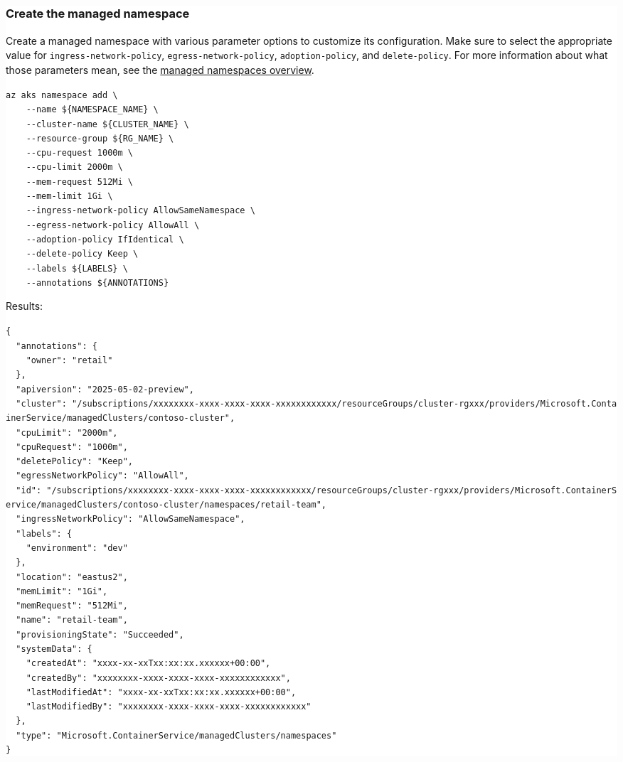 ### Create the managed namespace

Create a managed namespace with various parameter options to customize its configuration. Make sure to select the appropriate value for `ingress-network-policy`, `egress-network-policy`, `adoption-policy`, and `delete-policy`. For more information about what those parameters mean, see the [managed namespaces overview][aks-managed-namespaces-overview].

```azurecli
az aks namespace add \
    --name ${NAMESPACE_NAME} \
    --cluster-name ${CLUSTER_NAME} \
    --resource-group ${RG_NAME} \
    --cpu-request 1000m \
    --cpu-limit 2000m \
    --mem-request 512Mi \
    --mem-limit 1Gi \
    --ingress-network-policy AllowSameNamespace \
    --egress-network-policy AllowAll \
    --adoption-policy IfIdentical \
    --delete-policy Keep \
    --labels ${LABELS} \
    --annotations ${ANNOTATIONS}
```

Results:



```output
{
  "annotations": {
    "owner": "retail"
  },
  "apiversion": "2025-05-02-preview",
  "cluster": "/subscriptions/xxxxxxxx-xxxx-xxxx-xxxx-xxxxxxxxxxxx/resourceGroups/cluster-rgxxx/providers/Microsoft.ContainerService/managedClusters/contoso-cluster",
  "cpuLimit": "2000m",
  "cpuRequest": "1000m",
  "deletePolicy": "Keep",
  "egressNetworkPolicy": "AllowAll",
  "id": "/subscriptions/xxxxxxxx-xxxx-xxxx-xxxx-xxxxxxxxxxxx/resourceGroups/cluster-rgxxx/providers/Microsoft.ContainerService/managedClusters/contoso-cluster/namespaces/retail-team",
  "ingressNetworkPolicy": "AllowSameNamespace",
  "labels": {
    "environment": "dev"
  },
  "location": "eastus2",
  "memLimit": "1Gi",
  "memRequest": "512Mi",
  "name": "retail-team",
  "provisioningState": "Succeeded",
  "systemData": {
    "createdAt": "xxxx-xx-xxTxx:xx:xx.xxxxxx+00:00",
    "createdBy": "xxxxxxxx-xxxx-xxxx-xxxx-xxxxxxxxxxxx",
    "lastModifiedAt": "xxxx-xx-xxTxx:xx:xx.xxxxxx+00:00",
    "lastModifiedBy": "xxxxxxxx-xxxx-xxxx-xxxx-xxxxxxxxxxxx"
  },
  "type": "Microsoft.ContainerService/managedClusters/namespaces"
}
```


[create-azure-subscription]: https://azure.microsoft.com/free/?WT.mc_id=A261C142F
[cluster-autoscaler]: cluster-autoscaler.md
[node-auto-provisioning]: node-autoprovision.md
[quick-automatic-managed-network]: automatic/quick-automatic-managed-network.md
[deployment-safeguards]: deployment-safeguards.md
[azure-rbac-k8s]: manage-azure-rbac.md
[install-azure-cli]: /cli/azure/install-azure-cli
[azure-cli-extensions]: /cli/azure/azure-cli-extensions-overview
[aks-preview-api-lifecycle]: /azure/aks/concepts-preview-api-life-cycle
[az-feature-register]: /cli/azure/feature#az_feature_register
[az-feature-show]: /cli/azure/feature#az_feature_show
[az-provider-register]: /cli/azure/provider#az_provider_register
[azure-portal]: https://portal.azure.com
[aks-managed-namespace-rbac-reader]: /azure/role-based-access-control/built-in-roles/containers#azure-kubernetes-service-namespace-rbac-reader
[aks-managed-namespace-rbac-writer]: /azure/role-based-access-control/built-in-roles/containers#azure-kubernetes-service-namespace-rbac-writer
[aks-managed-namespace-rbac-admin]: /azure/role-based-access-control/built-in-roles/containers#azure-kubernetes-service-namespace-rbac-admin
[aks-network-policies]: use-network-policies.md
[aks-network-policy-options]: use-network-policies.md#network-policy-options-in-aks
[aks-resource-quotas]: operator-best-practices-scheduler.md#enforce-resource-quotas
[aks-managed-namespaces-overview]: managed-namespaces.md
[aks-managed-namespaces-roles]: managed-namespaces.md#managed-namespaces-built-in-roles